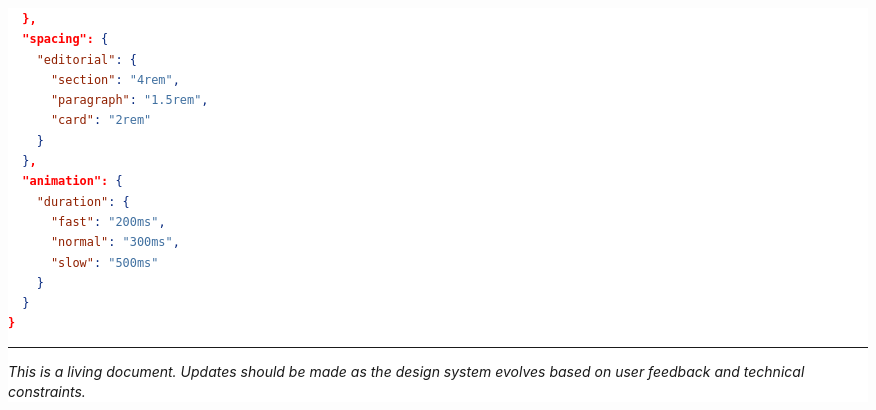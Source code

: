 ```json
  },
  "spacing": {
    "editorial": {
      "section": "4rem",
      "paragraph": "1.5rem",
      "card": "2rem"
    }
  },
  "animation": {
    "duration": {
      "fast": "200ms",
      "normal": "300ms",
      "slow": "500ms"
    }
  }
}
```

---

*This is a living document. Updates should be made as the design system evolves based on user feedback and technical constraints.*